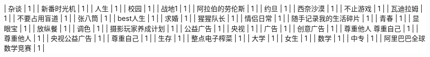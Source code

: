 | 杂谈 | 1 |
| 新番时光机 | 1 |
| 人生 | 1 |
| 校园 | 1 |
| 战地1 | 1 |
| 阿拉伯的劳伦斯 | 1 |
| 约旦 | 1 |
| 西奈沙漠 | 1 |
| 不止游戏 | 1 |
| 瓦迪拉姆 | 1 |
| 不要占用盲道 | 1 |
| 张八筒 | 1 |
| best人生 | 1 |
| 求婚 | 1 |
| 猩猩队长 | 1 |
| 情侣日常 | 1 |
| 随手记录我的生活碎片 | 1 |
| 青春 | 1 |
| 显眼宝 | 1 |
| 放纵餐 | 1 |
| 调色 | 1 |
| 摄影玩家养成计划 | 1 |
| 公益广告 | 1 |
| 央视 | 1 |
| 广告 | 1 |
| 创意广告 | 1 |
| 尊重他人 尊重自己 | 1 |
| 尊重他人 | 1 |
| 央视公益广告 | 1 |
| 尊重自己 | 1 |
| 生存 | 1 |
| 整点电子榨菜 | 1 |
| 大学 | 1 |
| 女生 | 1 |
| 数学 | 1 |
| 中专 | 1 |
| 阿里巴巴全球数学竞赛 | 1 |